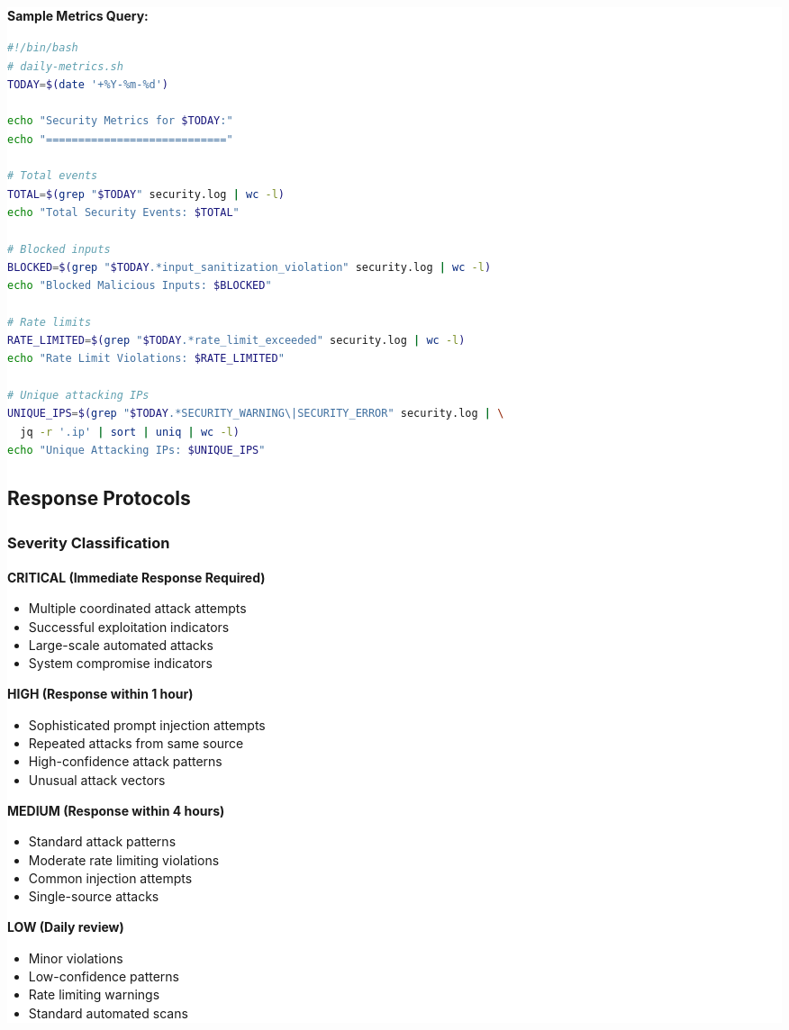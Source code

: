 **Sample Metrics Query:**
```bash
#!/bin/bash
# daily-metrics.sh
TODAY=$(date '+%Y-%m-%d')

echo "Security Metrics for $TODAY:"
echo "============================"

# Total events
TOTAL=$(grep "$TODAY" security.log | wc -l)
echo "Total Security Events: $TOTAL"

# Blocked inputs
BLOCKED=$(grep "$TODAY.*input_sanitization_violation" security.log | wc -l)
echo "Blocked Malicious Inputs: $BLOCKED"

# Rate limits
RATE_LIMITED=$(grep "$TODAY.*rate_limit_exceeded" security.log | wc -l)
echo "Rate Limit Violations: $RATE_LIMITED"

# Unique attacking IPs
UNIQUE_IPS=$(grep "$TODAY.*SECURITY_WARNING\|SECURITY_ERROR" security.log | \
  jq -r '.ip' | sort | uniq | wc -l)
echo "Unique Attacking IPs: $UNIQUE_IPS"
```

## Response Protocols

### Severity Classification

**CRITICAL (Immediate Response Required)**
- Multiple coordinated attack attempts
- Successful exploitation indicators
- Large-scale automated attacks
- System compromise indicators

**HIGH (Response within 1 hour)**
- Sophisticated prompt injection attempts
- Repeated attacks from same source
- High-confidence attack patterns
- Unusual attack vectors

**MEDIUM (Response within 4 hours)**
- Standard attack patterns
- Moderate rate limiting violations
- Common injection attempts
- Single-source attacks

**LOW (Daily review)**
- Minor violations
- Low-confidence patterns
- Rate limiting warnings
- Standard automated scans
